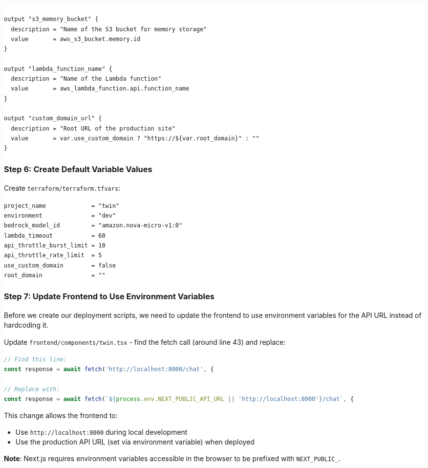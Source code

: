 ```hcl

output "s3_memory_bucket" {
  description = "Name of the S3 bucket for memory storage"
  value       = aws_s3_bucket.memory.id
}

output "lambda_function_name" {
  description = "Name of the Lambda function"
  value       = aws_lambda_function.api.function_name
}

output "custom_domain_url" {
  description = "Root URL of the production site"
  value       = var.use_custom_domain ? "https://${var.root_domain}" : ""
}
```

### Step 6: Create Default Variable Values

Create `terraform/terraform.tfvars`:

```hcl
project_name             = "twin"
environment              = "dev"
bedrock_model_id         = "amazon.nova-micro-v1:0"
lambda_timeout           = 60
api_throttle_burst_limit = 10
api_throttle_rate_limit  = 5
use_custom_domain        = false
root_domain              = ""
```

### Step 7: Update Frontend to Use Environment Variables

Before we create our deployment scripts, we need to update the frontend to use environment variables for the API URL instead of hardcoding it.

Update `frontend/components/twin.tsx` - find the fetch call (around line 43) and replace:

```typescript
// Find this line:
const response = await fetch('http://localhost:8000/chat', {

// Replace with:
const response = await fetch(`${process.env.NEXT_PUBLIC_API_URL || 'http://localhost:8000'}/chat`, {
```

This change allows the frontend to:
- Use `http://localhost:8000` during local development
- Use the production API URL (set via environment variable) when deployed

**Note**: Next.js requires environment variables accessible in the browser to be prefixed with `NEXT_PUBLIC_`.
